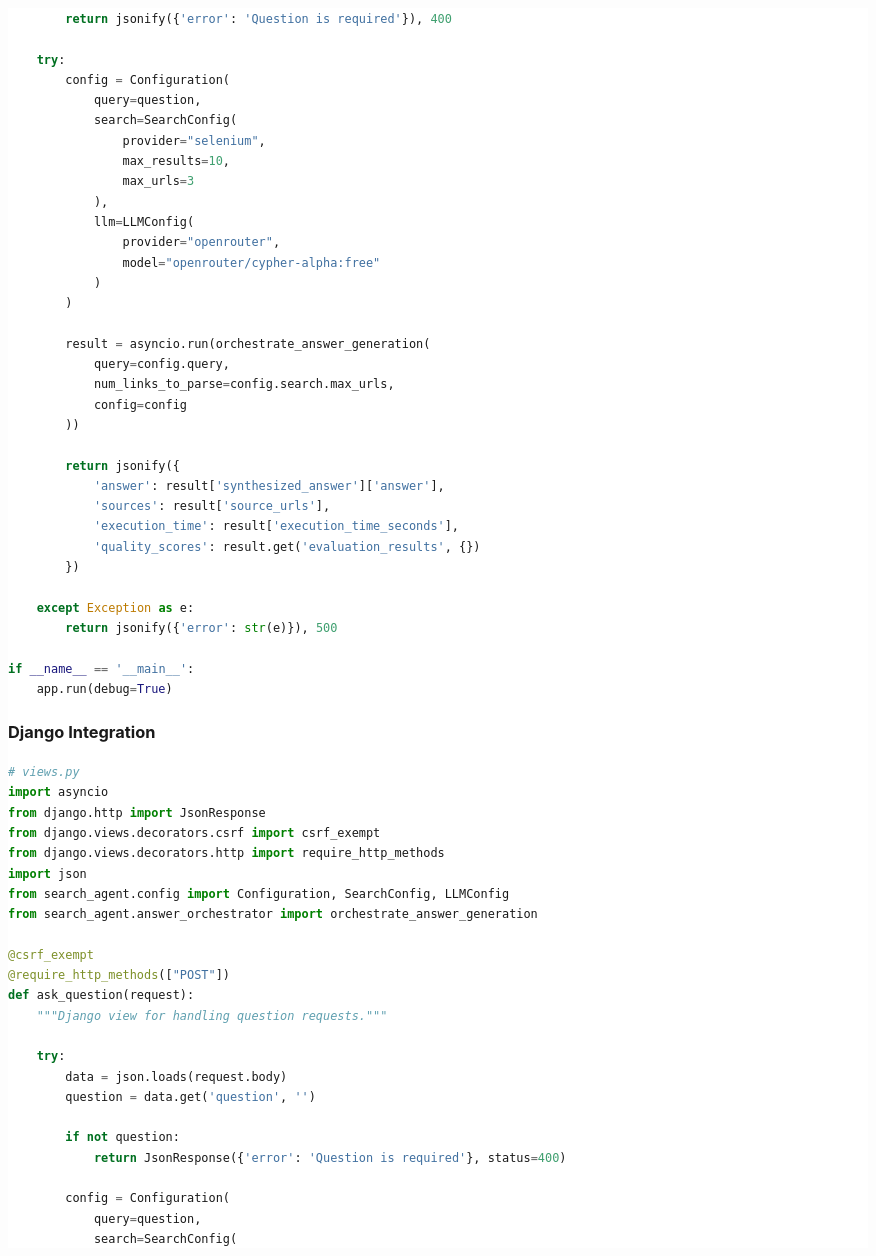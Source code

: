 ```python
        return jsonify({'error': 'Question is required'}), 400
    
    try:
        config = Configuration(
            query=question,
            search=SearchConfig(
                provider="selenium",
                max_results=10,
                max_urls=3
            ),
            llm=LLMConfig(
                provider="openrouter",
                model="openrouter/cypher-alpha:free"
            )
        )
        
        result = asyncio.run(orchestrate_answer_generation(
            query=config.query,
            num_links_to_parse=config.search.max_urls,
            config=config
        ))
        
        return jsonify({
            'answer': result['synthesized_answer']['answer'],
            'sources': result['source_urls'],
            'execution_time': result['execution_time_seconds'],
            'quality_scores': result.get('evaluation_results', {})
        })
        
    except Exception as e:
        return jsonify({'error': str(e)}), 500

if __name__ == '__main__':
    app.run(debug=True)
```

### Django Integration

```python
# views.py
import asyncio
from django.http import JsonResponse
from django.views.decorators.csrf import csrf_exempt
from django.views.decorators.http import require_http_methods
import json
from search_agent.config import Configuration, SearchConfig, LLMConfig
from search_agent.answer_orchestrator import orchestrate_answer_generation

@csrf_exempt
@require_http_methods(["POST"])
def ask_question(request):
    """Django view for handling question requests."""
    
    try:
        data = json.loads(request.body)
        question = data.get('question', '')
        
        if not question:
            return JsonResponse({'error': 'Question is required'}, status=400)
        
        config = Configuration(
            query=question,
            search=SearchConfig(
```